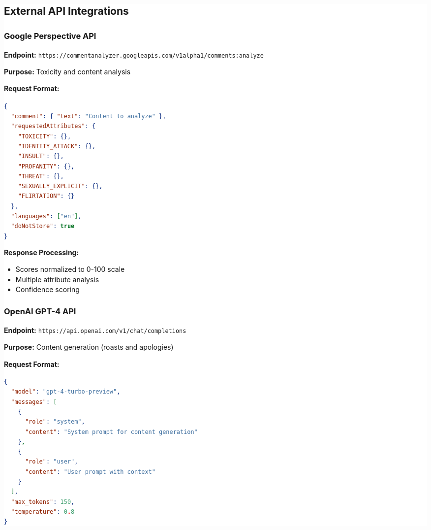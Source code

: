 ## External API Integrations

### Google Perspective API

**Endpoint:** `https://commentanalyzer.googleapis.com/v1alpha1/comments:analyze`

**Purpose:** Toxicity and content analysis

**Request Format:**
```json
{
  "comment": { "text": "Content to analyze" },
  "requestedAttributes": {
    "TOXICITY": {},
    "IDENTITY_ATTACK": {},
    "INSULT": {},
    "PROFANITY": {},
    "THREAT": {},
    "SEXUALLY_EXPLICIT": {},
    "FLIRTATION": {}
  },
  "languages": ["en"],
  "doNotStore": true
}
```

**Response Processing:**
- Scores normalized to 0-100 scale
- Multiple attribute analysis
- Confidence scoring

### OpenAI GPT-4 API

**Endpoint:** `https://api.openai.com/v1/chat/completions`

**Purpose:** Content generation (roasts and apologies)

**Request Format:**
```json
{
  "model": "gpt-4-turbo-preview",
  "messages": [
    {
      "role": "system",
      "content": "System prompt for content generation"
    },
    {
      "role": "user",
      "content": "User prompt with context"
    }
  ],
  "max_tokens": 150,
  "temperature": 0.8
}
```
